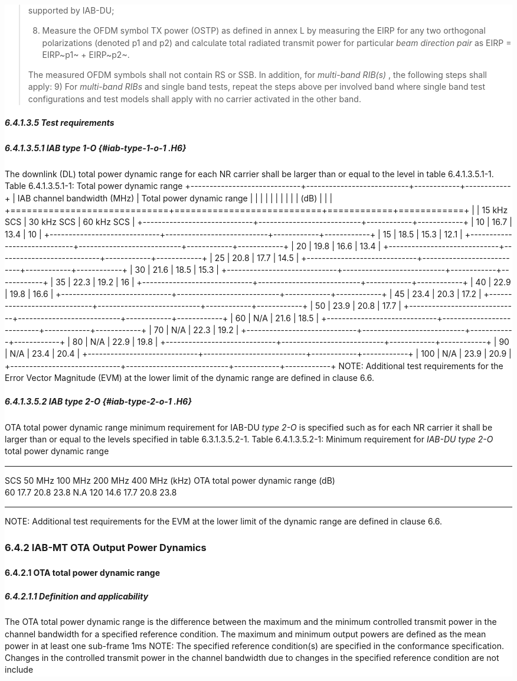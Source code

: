 > supported by IAB-DU;
>
> 8) Measure the OFDM symbol TX power (OSTP) as defined in annex L by
> measuring the EIRP for any two orthogonal polarizations (denoted p1 and p2)
> and calculate total radiated transmit power for particular _beam direction
> pair_ as EIRP = EIRP~p1~ + EIRP~p2~.
>
> The measured OFDM symbols shall not contain RS or SSB.
In addition, for _multi-band RIB(s)_ , the following steps shall apply:
> 9) For _multi-band RIBs_ and single band tests, repeat the steps above per
> involved band where single band test configurations and test models shall
> apply with no carrier activated in the other band.
##### 6.4.1.3.5 Test requirements
##### 6.4.1.3.5.1 _IAB type 1-O_ {#iab-type-1-o-1 .H6}
The downlink (DL) total power dynamic range for each NR carrier shall be
larger than or equal to the level in table 6.4.1.3.5.1-1.
Table 6.4.1.3.5.1-1: Total power dynamic range
+-----------------------------+---------------------------+------------+------------+ | IAB channel bandwidth (MHz) | Total power dynamic range | | | | | | | | | | (dB) | | | +=============================+===========================+============+============+ | | 15 kHz SCS | 30 kHz SCS | 60 kHz SCS | +-----------------------------+---------------------------+------------+------------+ | 10 | 16.7 | 13.4 | 10 | +-----------------------------+---------------------------+------------+------------+ | 15 | 18.5 | 15.3 | 12.1 | +-----------------------------+---------------------------+------------+------------+ | 20 | 19.8 | 16.6 | 13.4 | +-----------------------------+---------------------------+------------+------------+ | 25 | 20.8 | 17.7 | 14.5 | +-----------------------------+---------------------------+------------+------------+ | 30 | 21.6 | 18.5 | 15.3 | +-----------------------------+---------------------------+------------+------------+ | 35 | 22.3 | 19.2 | 16 | +-----------------------------+---------------------------+------------+------------+ | 40 | 22.9 | 19.8 | 16.6 | +-----------------------------+---------------------------+------------+------------+ | 45 | 23.4 | 20.3 | 17.2 | +-----------------------------+---------------------------+------------+------------+ | 50 | 23.9 | 20.8 | 17.7 | +-----------------------------+---------------------------+------------+------------+ | 60 | N/A | 21.6 | 18.5 | +-----------------------------+---------------------------+------------+------------+ | 70 | N/A | 22.3 | 19.2 | +-----------------------------+---------------------------+------------+------------+ | 80 | N/A | 22.9 | 19.8 | +-----------------------------+---------------------------+------------+------------+ | 90 | N/A | 23.4 | 20.4 | +-----------------------------+---------------------------+------------+------------+ | 100 | N/A | 23.9 | 20.9 | +-----------------------------+---------------------------+------------+------------+
NOTE: Additional test requirements for the Error Vector Magnitude (EVM) at the
lower limit of the dynamic range are defined in clause 6.6.
##### 6.4.1.3.5.2 _IAB type 2-O_ {#iab-type-2-o-1 .H6}
OTA total power dynamic range minimum requirement for IAB-DU _type 2-O_ is
specified such as for each NR carrier it shall be larger than or equal to the
levels specified in table 6.3.1.3.5.2-1.
Table 6.4.1.3.5.2-1: Minimum requirement for _IAB-DU type 2-O_ total power
dynamic range
* * *
SCS 50 MHz 100 MHz 200 MHz 400 MHz (kHz) OTA total power dynamic range (dB)  
60 17.7 20.8 23.8 N.A 120 14.6 17.7 20.8 23.8
* * *
NOTE: Additional test requirements for the EVM at the lower limit of the
dynamic range are defined in clause 6.6.
### 6.4.2 IAB-MT OTA Output Power Dynamics
#### 6.4.2.1 OTA total power dynamic range
##### 6.4.2.1.1 Definition and applicability
The OTA total power dynamic range is the difference between the maximum and
the minimum controlled transmit power in the channel bandwidth for a specified
reference condition. The maximum and minimum output powers are defined as the
mean power in at least one sub-frame 1ms
NOTE: The specified reference condition(s) are specified in the conformance
specification. Changes in the controlled transmit power in the channel
bandwidth due to changes in the specified reference condition are not include